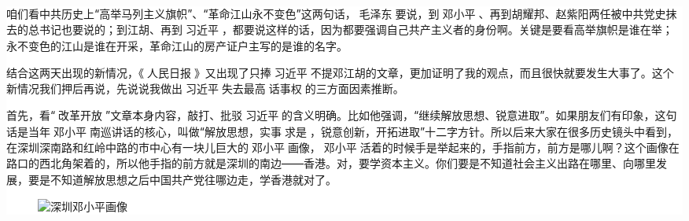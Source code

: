   咱们看中共历史上“高举马列主义旗帜”、“革命江山永不变色”这两句话，
  <ok href="/term/2613">
   毛泽东
  </ok>
  要说，到
  <ok href="/term/1065">
   邓小平
  </ok>
  、再到胡耀邦、赵紫阳两任被中共党史抹去的总书记也要说的；到江胡、再到
  <ok href="/term/1063">
   习近平
  </ok>
  ，都要说这样的话，因为都要强调自己共产主义者的身份啊。关键是要看高举旗帜是谁在举；永不变色的江山是谁在开采，革命江山的房产证户主写的是谁的名字。
 </p>
 <p>
  结合这两天出现的新情况，《
  <ok href="/term/2539">
   人民日报
  </ok>
  》又出现了只捧
  <ok href="/term/1063">
   习近平
  </ok>
  不提邓江胡的文章，更加证明了我的观点，而且很快就要发生大事了。这个新情况我们押后再说，先说说我做出
  <ok href="/term/1063">
   习近平
  </ok>
  失去最高
  <ok href="/term/664811">
   话事权
  </ok>
  的三方面因素推断。
 </p>
 <p>
  首先，看“
  <ok href="/term/3497">
   改革开放
  </ok>
  ”文章本身内容，敲打、批驳
  <ok href="/term/1063">
   习近平
  </ok>
  的含义明确。比如他强调，“继续解放思想、锐意进取”。如果朋友们有印象，这句话是当年
  <ok href="/term/1065">
   邓小平
  </ok>
  南巡讲话的核心，叫做“解放思想，实事
  <ok href="/term/73816">
   求是
  </ok>
  ，锐意创新，开拓进取”十二字方针。所以后来大家在很多历史镜头中看到，在深圳深南路和红岭中路的市中心有一块儿巨大的
  <ok href="/term/1065">
   邓小平
  </ok>
  画像，
  <ok href="/term/1065">
   邓小平
  </ok>
  活着的时候手是举起来的，手指前方，前方是哪儿啊？这个画像在路口的西北角架着的，所以他手指的前方就是深圳的南边——香港。对，要学资本主义。你们要是不知道社会主义出路在哪里、向哪里发展，要是不知道解放思想之后中国共产党往哪边走，学香港就对了。
 </p>
 <figure class="OImage__StyledFigure-sc-1lfley0-0 hHSfVg">
  <img alt="深圳邓小平画像" src="https://img.soundofhope.org/2021-12/1639691115331.jpg"/>